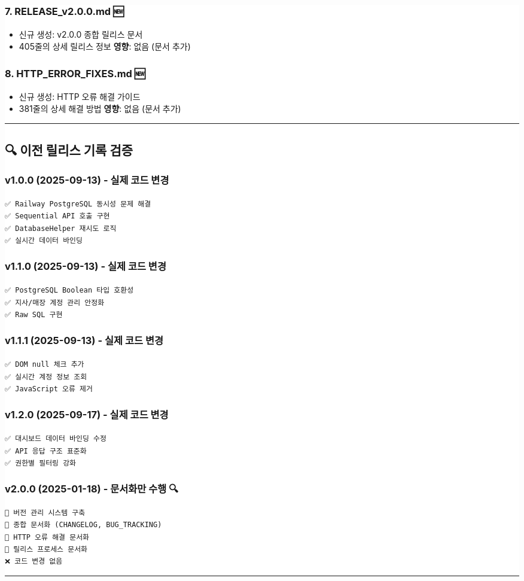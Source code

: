 ### 7. **RELEASE_v2.0.0.md** 🆕
- 신규 생성: v2.0.0 종합 릴리스 문서
- 405줄의 상세 릴리스 정보
**영향**: 없음 (문서 추가)

### 8. **HTTP_ERROR_FIXES.md** 🆕
- 신규 생성: HTTP 오류 해결 가이드
- 381줄의 상세 해결 방법
**영향**: 없음 (문서 추가)

---

## 🔍 이전 릴리스 기록 검증

### v1.0.0 (2025-09-13) - 실제 코드 변경
```
✅ Railway PostgreSQL 동시성 문제 해결
✅ Sequential API 호출 구현
✅ DatabaseHelper 재시도 로직
✅ 실시간 데이터 바인딩
```

### v1.1.0 (2025-09-13) - 실제 코드 변경
```
✅ PostgreSQL Boolean 타입 호환성
✅ 지사/매장 계정 관리 안정화
✅ Raw SQL 구현
```

### v1.1.1 (2025-09-13) - 실제 코드 변경
```
✅ DOM null 체크 추가
✅ 실시간 계정 정보 조회
✅ JavaScript 오류 제거
```

### v1.2.0 (2025-09-17) - 실제 코드 변경
```
✅ 대시보드 데이터 바인딩 수정
✅ API 응답 구조 표준화
✅ 권한별 필터링 강화
```

### **v2.0.0 (2025-01-18) - 문서화만 수행** 🔍
```
📝 버전 관리 시스템 구축
📝 종합 문서화 (CHANGELOG, BUG_TRACKING)
📝 HTTP 오류 해결 문서화
📝 릴리스 프로세스 문서화
❌ 코드 변경 없음
```

---